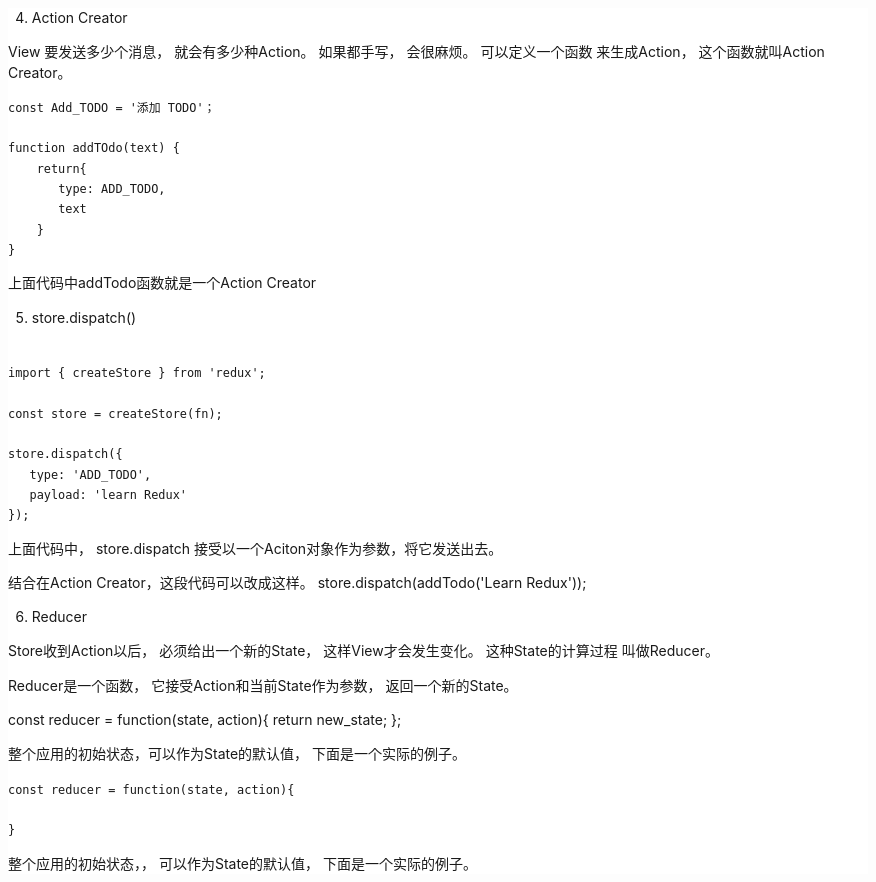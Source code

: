 4. Action Creator

View 要发送多少个消息， 就会有多少种Action。 如果都手写， 会很麻烦。 可以定义一个函数
来生成Action， 这个函数就叫Action Creator。



````
const Add_TODO = '添加 TODO'；

function addTOdo(text) {
    return{
       type: ADD_TODO,
       text
    }
}

````

上面代码中addTodo函数就是一个Action  Creator


5.  store.dispatch()


````

import { createStore } from 'redux';

const store = createStore(fn);

store.dispatch({
   type: 'ADD_TODO',
   payload: 'learn Redux'
});

````

上面代码中， store.dispatch 接受以一个Aciton对象作为参数，将它发送出去。


结合在Action Creator，这段代码可以改成这样。
store.dispatch(addTodo('Learn Redux'));


6.  Reducer

Store收到Action以后， 必须给出一个新的State， 这样View才会发生变化。 这种State的计算过程
叫做Reducer。

Reducer是一个函数， 它接受Action和当前State作为参数， 返回一个新的State。

const reducer = function(state, action){
    return new_state;
};

整个应用的初始状态，可以作为State的默认值， 下面是一个实际的例子。

````
const reducer = function(state, action){
  
}

````
整个应用的初始状态，， 可以作为State的默认值， 下面是一个实际的例子。
